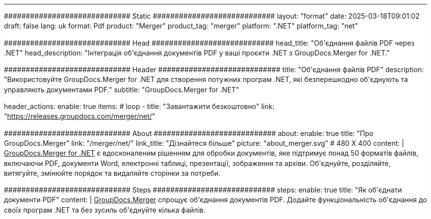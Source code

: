 
---
############################# Static ############################
layout: "format"
date:  2025-03-18T09:01:02
draft: false
lang: uk
format: Pdf
product: "Merger"
product_tag: "merger"
platform: ".NET"
platform_tag: "net"

############################# Head ############################
head_title: "Об'єднання файлів PDF через .NET"
head_description: "Інтеграція об'єднання документів PDF у ваші проєкти .NET з GroupDocs.Merger for .NET."

############################# Header ############################
title: "Об'єднання файлів PDF" 
description: "Використовуйте GroupDocs.Merger for .NET для створення потужних програм .NET, які безперешкодно об'єднують та управляють документами PDF."
subtitle: "GroupDocs.Merger for .NET" 

header_actions:
  enable: true
  items:
    #  loop
    - title: "Завантажити безкоштовно"
      link: "https://releases.groupdocs.com/merger/net/"
      
############################# About ############################
about:
    enable: true
    title: "Про GroupDocs.Merger"
    link: "/merger/net/"
    link_title: "Дізнайтеся більше"
    picture: "about_merger.svg" # 480 X 400
    content: |
       [GroupDocs.Merger for .NET](/merger/net/) є вдосконаленим рішенням для обробки документів, яке підтримує понад 50 форматів файлів, включаючи PDF, документи Word, електронні таблиці, презентації, зображення та архіви. Об'єднуйте, розділяйте, витягуйте, змінюйте порядок та видаляйте сторінки за потреби.

############################# Steps ############################
steps:
    enable: true
    title: "Як об'єднати документи PDF"
    content: |
      [GroupDocs.Merger](/merger/net/) спрощує об'єднання документів PDF. Додайте функціональність об'єднання до своїх програм .NET та без зусиль об'єднуйте кілька файлів.
      